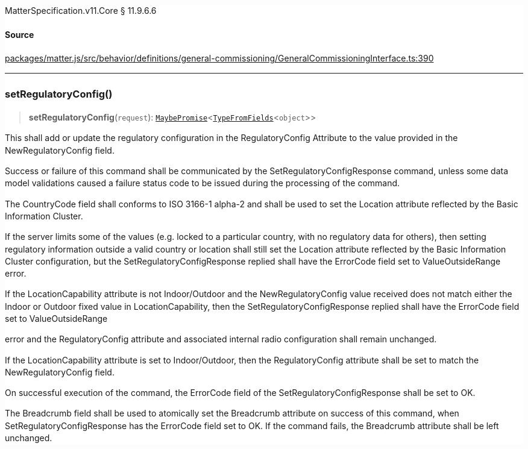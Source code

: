 MatterSpecification.v11.Core § 11.9.6.6

#### Source

[packages/matter.js/src/behavior/definitions/general-commissioning/GeneralCommissioningInterface.ts:390](https://github.com/project-chip/matter.js/blob/7a8cbb56b87d4ccf34bec5a9a95ab40a1711324f/packages/matter.js/src/behavior/definitions/general-commissioning/GeneralCommissioningInterface.ts#L390)

***

### setRegulatoryConfig()

> **setRegulatoryConfig**(`request`): [`MaybePromise`](../../../../../../../util/export/README.md#maybepromiset)\<[`TypeFromFields`](../../../../../../../tlv/export/README.md#typefromfieldsf)\<`object`\>\>

This shall add or update the regulatory configuration in the RegulatoryConfig Attribute to the value
provided in the NewRegulatoryConfig field.

Success or failure of this command shall be communicated by the SetRegulatoryConfigResponse command, unless
some data model validations caused a failure status code to be issued during the processing of the command.

The CountryCode field shall conforms to ISO 3166-1 alpha-2 and shall be used to set the Location attribute
reflected by the Basic Information Cluster.

If the server limits some of the values (e.g. locked to a particular country, with no regulatory data for
others), then setting regulatory information outside a valid country or location shall still set the
Location attribute reflected by the Basic Information Cluster configuration, but the
SetRegulatoryConfigResponse replied shall have the ErrorCode field set to ValueOutsideRange error.

If the LocationCapability attribute is not Indoor/Outdoor and the NewRegulatoryConfig value received does
not match either the Indoor or Outdoor fixed value in LocationCapability, then the
SetRegulatoryConfigResponse replied shall have the ErrorCode field set to ValueOutsideRange

error and the RegulatoryConfig attribute and associated internal radio configuration shall remain unchanged.

If the LocationCapability attribute is set to Indoor/Outdoor, then the RegulatoryConfig attribute shall be
set to match the NewRegulatoryConfig field.

On successful execution of the command, the ErrorCode field of the SetRegulatoryConfigResponse shall be set
to OK.

The Breadcrumb field shall be used to atomically set the Breadcrumb attribute on success of this command,
when SetRegulatoryConfigResponse has the ErrorCode field set to OK. If the command fails, the Breadcrumb
attribute shall be left unchanged.
